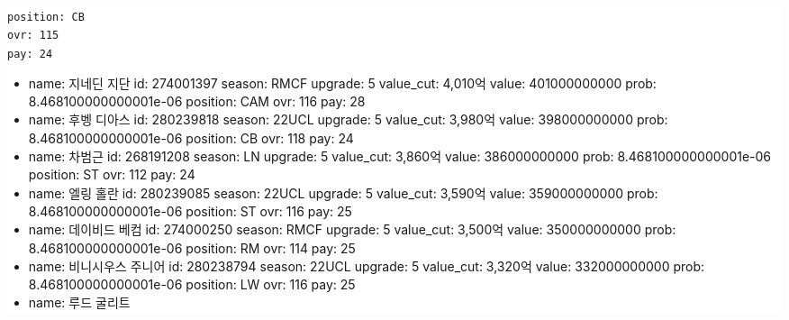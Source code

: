     position: CB
    ovr: 115
    pay: 24
  - name: 지네딘 지단
    id: 274001397
    season: RMCF
    upgrade: 5
    value_cut: 4,010억
    value: 401000000000
    prob: 8.468100000000001e-06
    position: CAM
    ovr: 116
    pay: 28
  - name: 후벵 디아스
    id: 280239818
    season: 22UCL
    upgrade: 5
    value_cut: 3,980억
    value: 398000000000
    prob: 8.468100000000001e-06
    position: CB
    ovr: 118
    pay: 24
  - name: 차범근
    id: 268191208
    season: LN
    upgrade: 5
    value_cut: 3,860억
    value: 386000000000
    prob: 8.468100000000001e-06
    position: ST
    ovr: 112
    pay: 24
  - name: 엘링 홀란
    id: 280239085
    season: 22UCL
    upgrade: 5
    value_cut: 3,590억
    value: 359000000000
    prob: 8.468100000000001e-06
    position: ST
    ovr: 116
    pay: 25
  - name: 데이비드 베컴
    id: 274000250
    season: RMCF
    upgrade: 5
    value_cut: 3,500억
    value: 350000000000
    prob: 8.468100000000001e-06
    position: RM
    ovr: 114
    pay: 25
  - name: 비니시우스 주니어
    id: 280238794
    season: 22UCL
    upgrade: 5
    value_cut: 3,320억
    value: 332000000000
    prob: 8.468100000000001e-06
    position: LW
    ovr: 116
    pay: 25
  - name: 루드 굴리트